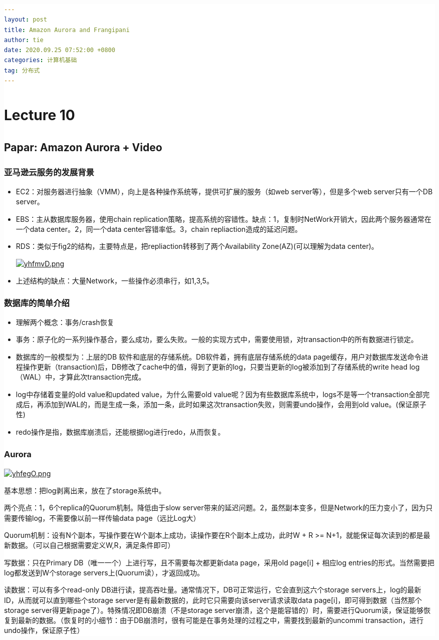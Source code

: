 ```yaml
---
layout: post
title: Amazon Aurora and Frangipani
author: tie
date: 2020.09.25 07:52:00 +0800
categories: 计算机基础
tag: 分布式
---
```

# Lecture 10

## Papar: Amazon Aurora + Video

### 亚马逊云服务的发展背景

* EC2：对服务器进行抽象（VMM），向上是各种操作系统等，提供可扩展的服务（如web server等），但是多个web server只有一个DB server。

* EBS：主从数据库服务器，使用chain replication策略，提高系统的容错性。缺点：1，复制时NetWork开销大，因此两个服务器通常在一个data center。2，同一个data center容错率低。3，chain repliaction造成的延迟问题。

* RDS：类似于fig2的结构，主要特点是，把repliaction转移到了两个Availability Zone(AZ)(可以理解为data center)。

  [![yhfmvD.png](https://s3.ax1x.com/2021/02/19/yhfmvD.png)](https://imgchr.com/i/yhfmvD)

* 上述结构的缺点：大量Network，一些操作必须串行，如1,3,5。

### 数据库的简单介绍

* 理解两个概念：事务/crash恢复
* 事务：原子化的一系列操作基合，要么成功，要么失败。一般的实现方式中，需要使用锁，对transaction中的所有数据进行锁定。

* 数据库的一般模型为：上层的DB 软件和底层的存储系统。DB软件着，拥有底层存储系统的data page缓存，用户对数据库发送命令进程操作更新（transaction)后，DB修改了cache中的值，得到了更新的log，只要当更新的log被添加到了存储系统的write head log（WAL）中，才算此次transaction完成。
* log中存储着变量的old value和updated value，为什么需要old value呢？因为有些数据库系统中，logs不是等一个transaction全部完成后，再添加到WAL的，而是生成一条，添加一条，此时如果这次transaction失败，则需要undo操作，会用到old value。(保证原子性)
* redo操作是指，数据库崩溃后，还能根据log进行redo，从而恢复。

### Aurora

[![yhfegO.png](https://s3.ax1x.com/2021/02/19/yhfegO.png)](https://imgchr.com/i/yhfegO)

基本思想：把log剥离出来，放在了storage系统中。

两个亮点：1，6个replica的Quorum机制。降低由于slow server带来的延迟问题。2，虽然副本变多，但是Network的压力变小了，因为只需要传输log，不需要像以前一样传输data page（远比Log大）

Quorum机制：设有N个副本，写操作要在W个副本上成功，读操作要在R个副本上成功，此时W + R >= N+1，就能保证每次读到的都是最新数据。（可以自己根据需要定义W,R，满足条件即可）

写数据：只在Primary DB（唯一一个）上进行写，且不需要每次都更新data page，采用old page[i] + 相应log entries的形式。当然需要把log都发送到W个storage servers上(Quorum读），才返回成功。

读数据：可以有多个read-only DB进行读，提高吞吐量。通常情况下，DB可正常运行，它会直到这六个storage servers上，log的最新ID，从而就可以直到哪些个storage server是有最新数据的，此时它只需要向该server请求读取data page[i]，即可得到数据（当然那个storage server得更新page了）。特殊情况即DB崩溃（不是storage server崩溃，这个是能容错的）时，需要进行Quorum读，保证能够恢复到最新的数据。（恢复时的小细节：由于DB崩溃时，很有可能是在事务处理的过程之中，需要找到最新的uncommi transaction，进行undo操作，保证原子性）
